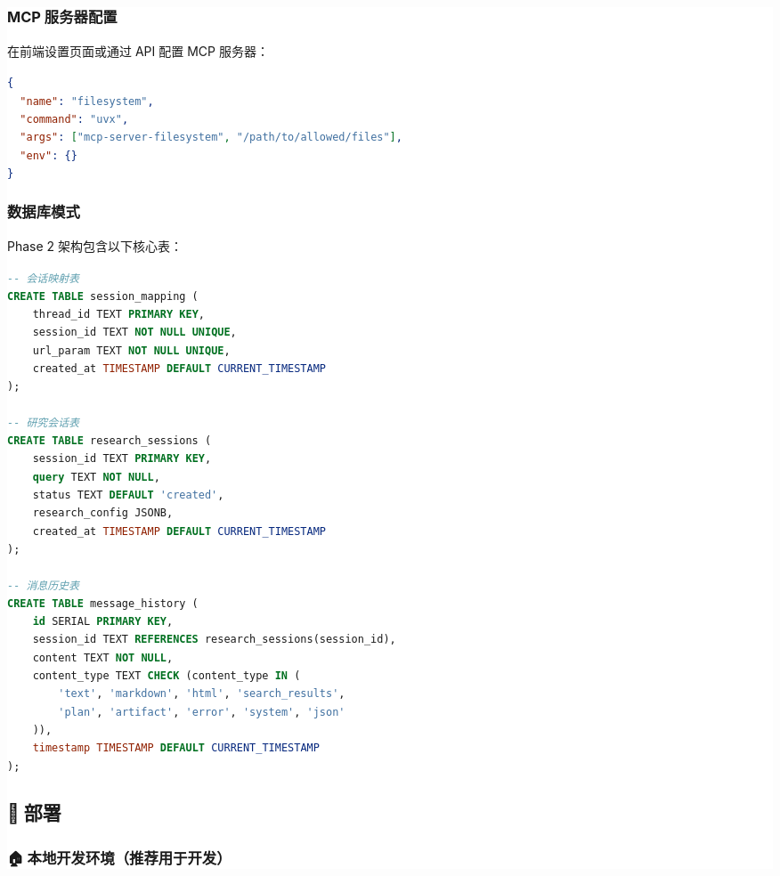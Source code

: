 ### MCP 服务器配置

在前端设置页面或通过 API 配置 MCP 服务器：

```json
{
  "name": "filesystem",
  "command": "uvx",
  "args": ["mcp-server-filesystem", "/path/to/allowed/files"],
  "env": {}
}
```

### 数据库模式

Phase 2 架构包含以下核心表：

```sql
-- 会话映射表
CREATE TABLE session_mapping (
    thread_id TEXT PRIMARY KEY,
    session_id TEXT NOT NULL UNIQUE,
    url_param TEXT NOT NULL UNIQUE,
    created_at TIMESTAMP DEFAULT CURRENT_TIMESTAMP
);

-- 研究会话表
CREATE TABLE research_sessions (
    session_id TEXT PRIMARY KEY,
    query TEXT NOT NULL,
    status TEXT DEFAULT 'created',
    research_config JSONB,
    created_at TIMESTAMP DEFAULT CURRENT_TIMESTAMP
);

-- 消息历史表
CREATE TABLE message_history (
    id SERIAL PRIMARY KEY,
    session_id TEXT REFERENCES research_sessions(session_id),
    content TEXT NOT NULL,
    content_type TEXT CHECK (content_type IN (
        'text', 'markdown', 'html', 'search_results', 
        'plan', 'artifact', 'error', 'system', 'json'
    )),
    timestamp TIMESTAMP DEFAULT CURRENT_TIMESTAMP
);
```

## 🐳 部署

### 🏠 本地开发环境（推荐用于开发）

